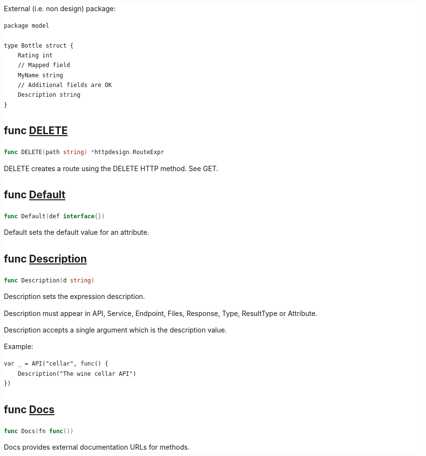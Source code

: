 External (i.e. non design) package:


	package model
	
	type Bottle struct {
	    Rating int
	    // Mapped field
	    MyName string
	    // Additional fields are OK
	    Description string
	}



## <a name="DELETE">func</a> [DELETE](/src/target/http.go?s=8637:8683#L255)
``` go
func DELETE(path string) *httpdesign.RouteExpr
```
DELETE creates a route using the DELETE HTTP method. See GET.



## <a name="Default">func</a> [Default](/src/target/aliases.go?s=16427:16456#L470)
``` go
func Default(def interface{})
```
Default sets the default value for an attribute.



## <a name="Description">func</a> [Description](/src/target/description.go?s=455:481#L22)
``` go
func Description(d string)
```
Description sets the expression description.

Description must appear in API, Service, Endpoint, Files, Response, Type,
ResultType or Attribute.

Description accepts a single argument which is the description value.

Example:


	var _ = API("cellar", func() {
	    Description("The wine cellar API")
	})



## <a name="Docs">func</a> [Docs](/src/target/http.go?s=7012:7032#L195)
``` go
func Docs(fn func())
```
Docs provides external documentation URLs for methods.
